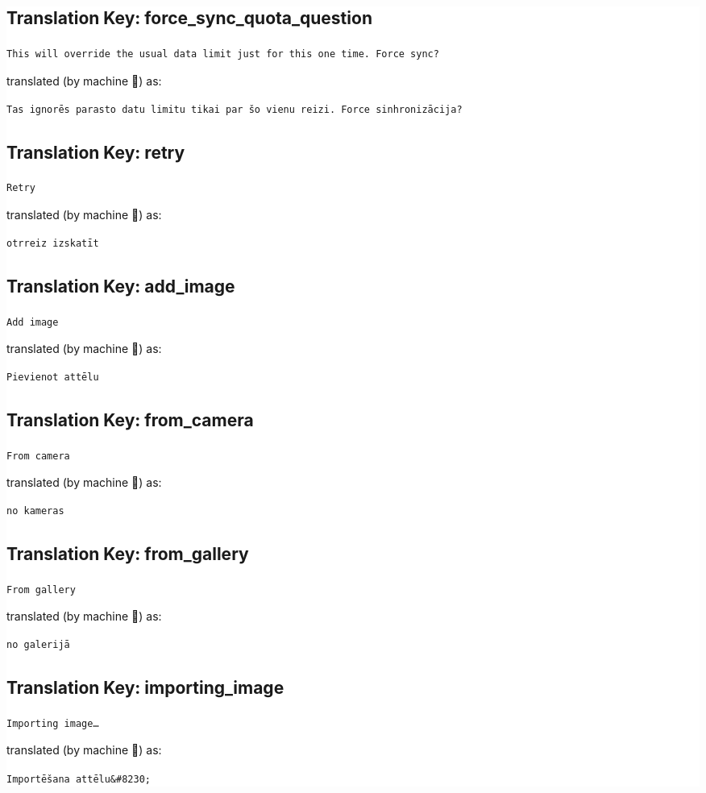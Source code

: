 
## Translation Key: force_sync_quota_question
```
This will override the usual data limit just for this one time. Force sync?
```
translated (by machine 🤖) as:
```
Tas ignorēs parasto datu limitu tikai par šo vienu reizi. Force sinhronizācija?
```


## Translation Key: retry
```
Retry
```
translated (by machine 🤖) as:
```
otrreiz izskatīt
```


## Translation Key: add_image
```
Add image
```
translated (by machine 🤖) as:
```
Pievienot attēlu
```


## Translation Key: from_camera
```
From camera
```
translated (by machine 🤖) as:
```
no kameras
```


## Translation Key: from_gallery
```
From gallery
```
translated (by machine 🤖) as:
```
no galerijā
```


## Translation Key: importing_image
```
Importing image…
```
translated (by machine 🤖) as:
```
Importēšana attēlu&#8230;
```

